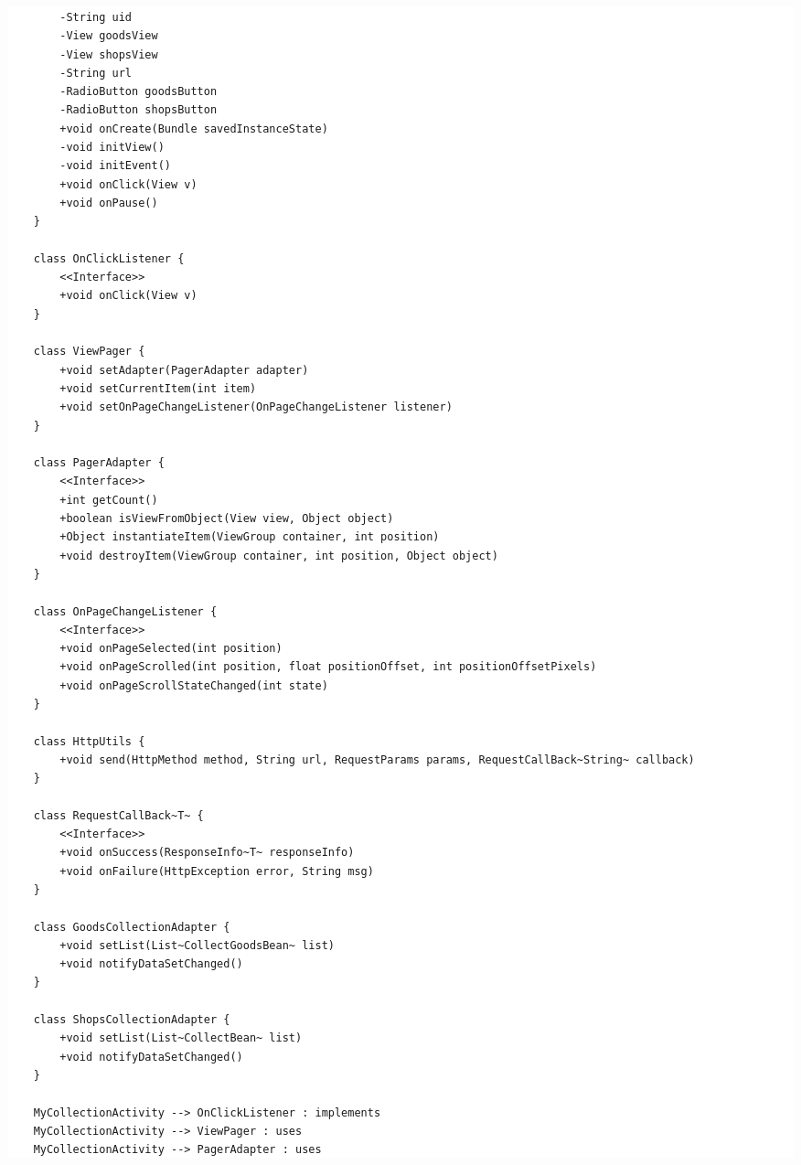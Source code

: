 ```mermaid
        -String uid
        -View goodsView
        -View shopsView
        -String url
        -RadioButton goodsButton
        -RadioButton shopsButton
        +void onCreate(Bundle savedInstanceState)
        -void initView()
        -void initEvent()
        +void onClick(View v)
        +void onPause()
    }

    class OnClickListener {
        <<Interface>>
        +void onClick(View v)
    }

    class ViewPager {
        +void setAdapter(PagerAdapter adapter)
        +void setCurrentItem(int item)
        +void setOnPageChangeListener(OnPageChangeListener listener)
    }

    class PagerAdapter {
        <<Interface>>
        +int getCount()
        +boolean isViewFromObject(View view, Object object)
        +Object instantiateItem(ViewGroup container, int position)
        +void destroyItem(ViewGroup container, int position, Object object)
    }

    class OnPageChangeListener {
        <<Interface>>
        +void onPageSelected(int position)
        +void onPageScrolled(int position, float positionOffset, int positionOffsetPixels)
        +void onPageScrollStateChanged(int state)
    }

    class HttpUtils {
        +void send(HttpMethod method, String url, RequestParams params, RequestCallBack~String~ callback)
    }

    class RequestCallBack~T~ {
        <<Interface>>
        +void onSuccess(ResponseInfo~T~ responseInfo)
        +void onFailure(HttpException error, String msg)
    }

    class GoodsCollectionAdapter {
        +void setList(List~CollectGoodsBean~ list)
        +void notifyDataSetChanged()
    }

    class ShopsCollectionAdapter {
        +void setList(List~CollectBean~ list)
        +void notifyDataSetChanged()
    }

    MyCollectionActivity --> OnClickListener : implements
    MyCollectionActivity --> ViewPager : uses
    MyCollectionActivity --> PagerAdapter : uses
```